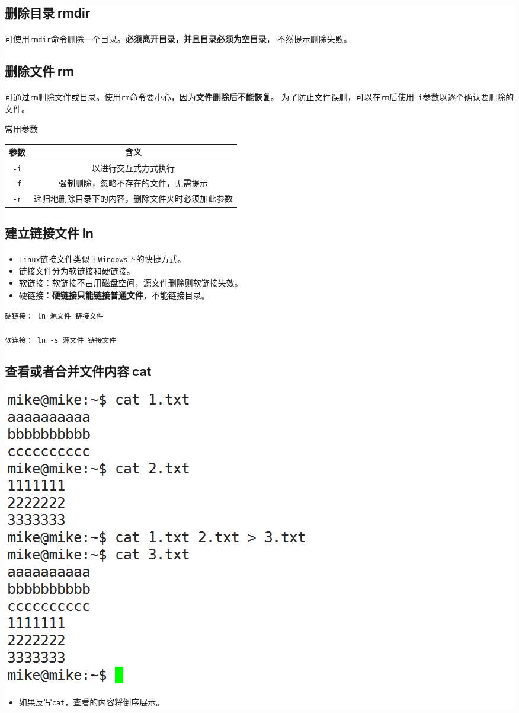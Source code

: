 
## 删除目录 rmdir
可使用`rmdir`命令删除一个目录。**必须离开目录，并且目录必须为空目录**，
不然提示删除失败。

## 删除文件 rm
可通过`rm`删除文件或目录。使用`rm`命令要小心，因为**文件删除后不能恢复**。
为了防止文件误删，可以在`rm`后使用`-i`参数以逐个确认要删除的文件。

常用参数

|参数|含义
|:---:|:---:|
|`-i`|以进行交互式方式执行|
|`-f`|强制删除，忽略不存在的文件，无需提示|
|`-r`|递归地删除目录下的内容，删除文件夹时必须加此参数|

## 建立链接文件 ln
* `Linux`链接文件类似于`Windows`下的快捷方式。
* 链接文件分为软链接和硬链接。
* 软链接：软链接不占用磁盘空间，源文件删除则软链接失效。
* 硬链接：**硬链接只能链接普通文件**，不能链接目录。

```
硬链接： ln 源文件 链接文件 

软连接： ln -s 源文件 链接文件  
```

## 查看或者合并文件内容 cat
![](./.img/cat示例.png)
* 如果反写`cat`，查看的内容将倒序展示。
